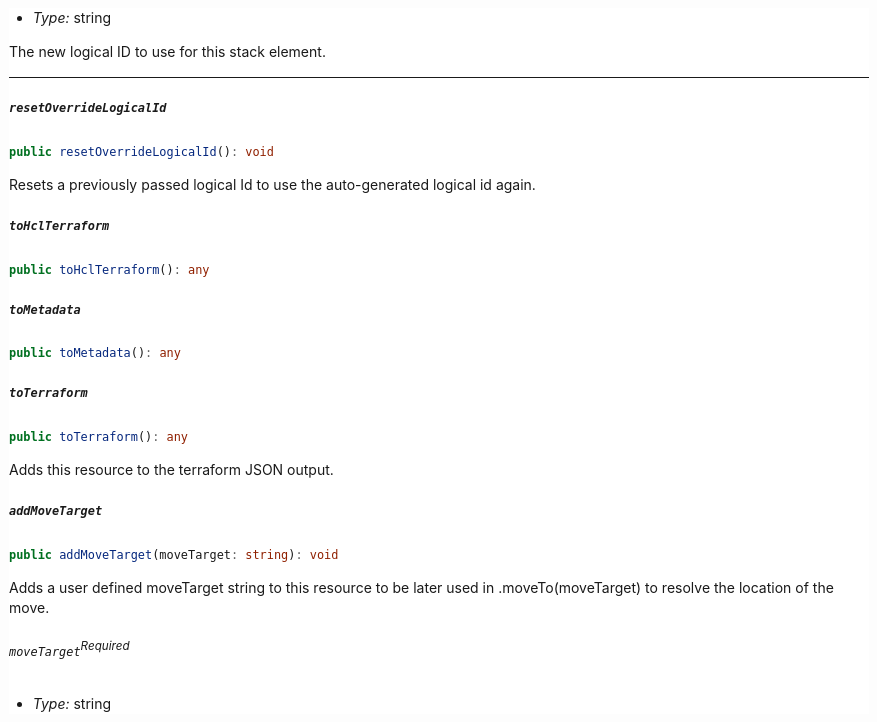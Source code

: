 - *Type:* string

The new logical ID to use for this stack element.

---

##### `resetOverrideLogicalId` <a name="resetOverrideLogicalId" id="@cdktf/provider-datadog.logsCustomDestination.LogsCustomDestination.resetOverrideLogicalId"></a>

```typescript
public resetOverrideLogicalId(): void
```

Resets a previously passed logical Id to use the auto-generated logical id again.

##### `toHclTerraform` <a name="toHclTerraform" id="@cdktf/provider-datadog.logsCustomDestination.LogsCustomDestination.toHclTerraform"></a>

```typescript
public toHclTerraform(): any
```

##### `toMetadata` <a name="toMetadata" id="@cdktf/provider-datadog.logsCustomDestination.LogsCustomDestination.toMetadata"></a>

```typescript
public toMetadata(): any
```

##### `toTerraform` <a name="toTerraform" id="@cdktf/provider-datadog.logsCustomDestination.LogsCustomDestination.toTerraform"></a>

```typescript
public toTerraform(): any
```

Adds this resource to the terraform JSON output.

##### `addMoveTarget` <a name="addMoveTarget" id="@cdktf/provider-datadog.logsCustomDestination.LogsCustomDestination.addMoveTarget"></a>

```typescript
public addMoveTarget(moveTarget: string): void
```

Adds a user defined moveTarget string to this resource to be later used in .moveTo(moveTarget) to resolve the location of the move.

###### `moveTarget`<sup>Required</sup> <a name="moveTarget" id="@cdktf/provider-datadog.logsCustomDestination.LogsCustomDestination.addMoveTarget.parameter.moveTarget"></a>

- *Type:* string
